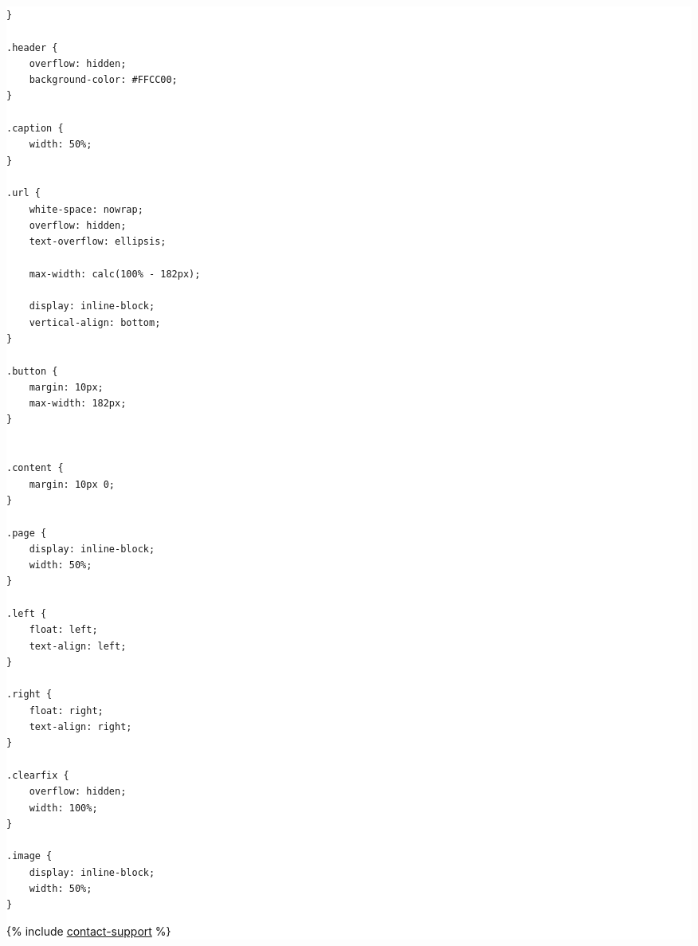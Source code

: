 ```
}

.header {
    overflow: hidden;
    background-color: #FFCC00;
}

.caption {
    width: 50%;
}

.url {
    white-space: nowrap;
    overflow: hidden;
    text-overflow: ellipsis;

    max-width: calc(100% - 182px);

    display: inline-block;
    vertical-align: bottom;
}

.button {
    margin: 10px;
    max-width: 182px;
}


.content {
    margin: 10px 0;
}

.page {
    display: inline-block;
    width: 50%;
}

.left {
    float: left;
    text-align: left;
}

.right {
    float: right;
    text-align: right;
}

.clearfix {
    overflow: hidden;
    width: 100%;
}

.image {
    display: inline-block;
    width: 50%;
}
```

{% include [contact-support](../_includes/contact-support-help.md) %}